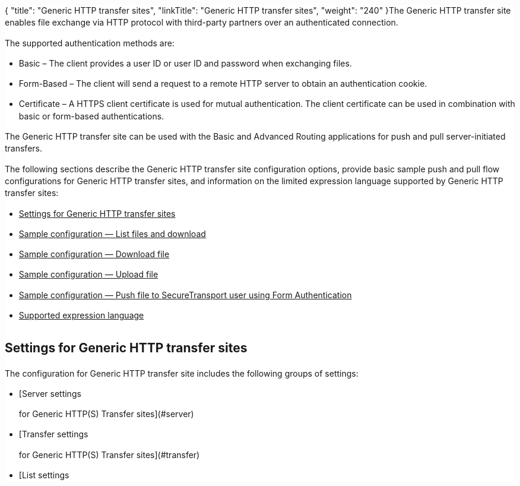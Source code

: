 {
    "title": "Generic HTTP transfer sites",
    "linkTitle": "Generic HTTP transfer sites",
    "weight": "240"
}The Generic HTTP transfer site enables file exchange via HTTP protocol with third-party partners over an authenticated connection.



The supported authentication methods are:



-   Basic – The client provides a user ID or user ID and password when exchanging files.

-   Form-Based – The client will send a request to a remote HTTP server to obtain an authentication cookie.

-   Certificate – A HTTPS client certificate is used for mutual authentication. The client certificate can be used in combination with basic or form-based authentications.



The Generic HTTP transfer site can be used with the Basic and Advanced Routing applications for push and pull server-initiated transfers.



The following sections describe the Generic HTTP transfer site configuration options, provide basic sample push and pull flow configurations for Generic HTTP transfer sites, and information on the limited expression language supported by Generic HTTP transfer sites:



-   [Settings for Generic HTTP transfer sites](#configur)

-   [Sample configuration — List files and download](#list)

-   [Sample configuration — Download file](#download)

-   [Sample configuration — Upload file](#upload)

-   [Sample configuration — Push file to SecureTransport user using Form Authentication](#push)

-   [Supported expression language](#supporte)



## <span id="Configur"></span>Settings for Generic HTTP transfer sites



The configuration for Generic HTTP transfer site includes the following groups of settings:



-   [Server settings

    for Generic HTTP(S) Transfer sites](#server)

-   [Transfer settings

    for Generic HTTP(S) Transfer sites](#transfer)

-   [List settings
